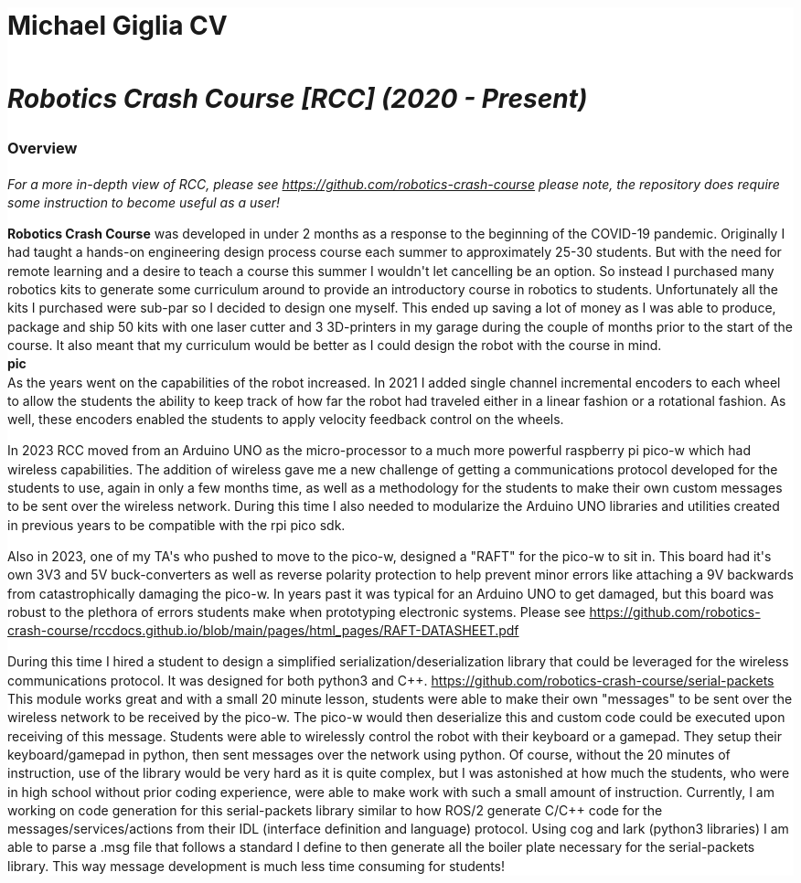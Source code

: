 # Michael Giglia CV

# *Robotics Crash Course [RCC] (2020 - Present)*

### Overview
*For a more in-depth view of RCC, please see <https://github.com/robotics-crash-course> please note, the repository does require some instruction to become useful as a user!*  

**Robotics Crash Course** was developed in under 2 months as a response to the beginning of the COVID-19 pandemic. Originally I had taught a hands-on engineering design process course each summer to approximately 25-30 students. But with the need for remote learning and a desire to teach a course this summer I wouldn't let cancelling be an option. So instead I purchased many robotics kits to generate some curriculum around to provide an introductory course in robotics to students. Unfortunately all the kits I purchased were sub-par so I decided to design one myself. This ended up saving a lot of money as I was able to produce, package and ship 50 kits with one laser cutter and 3 3D-printers in my garage during the couple of months prior to the start of the course. It also meant that my curriculum would be better as I could design the robot with the course in mind.  
**pic**  
As the years went on the capabilities of the robot increased. In 2021 I added single channel incremental encoders to each wheel to allow the students the ability to keep track of how far the robot had traveled either in a linear fashion or a rotational fashion. As well, these encoders enabled the students to apply velocity feedback control on the wheels.  

In 2023 RCC moved from an Arduino UNO as the micro-processor to a much more powerful raspberry pi pico-w which had wireless capabilities. The addition of wireless gave me a new challenge of getting a communications protocol developed for the students to use, again in only a few months time, as well as a methodology for the students to make their own custom messages to be sent over the wireless network. During this time I also needed to modularize the Arduino UNO libraries and utilities created in previous years to be compatible with the rpi pico sdk.

Also in 2023, one of my TA's who pushed to move to the pico-w, designed a "RAFT" for the pico-w to sit in. This board had it's own 3V3 and 5V buck-converters as well as reverse polarity protection to help prevent minor errors like attaching a 9V backwards from catastrophically damaging the pico-w. In years past it was typical for an Arduino UNO to get damaged, but this board was robust to the plethora of errors students make when prototyping electronic systems. Please see <https://github.com/robotics-crash-course/rccdocs.github.io/blob/main/pages/html_pages/RAFT-DATASHEET.pdf>  

During this time I hired a student to design a simplified serialization/deserialization library that could be leveraged for the wireless communications protocol. It was designed for both python3 and C++. <https://github.com/robotics-crash-course/serial-packets> This module works great and with a small 20 minute lesson, students were able to make their own "messages" to be sent over the wireless network to be received by the pico-w. The pico-w would then deserialize this and custom code could be executed upon receiving of this message. Students were able to wirelessly control the robot with their keyboard or a gamepad. They setup their keyboard/gamepad in python, then sent messages over the network using python. Of course, without the 20 minutes of instruction, use of the library would be very hard as it is quite complex, but I was astonished at how much the students, who were in high school without prior coding experience, were able to make work with such a small amount of instruction. Currently, I am working on code generation for this serial-packets library similar to how ROS/2 generate C/C++ code for the messages/services/actions from their IDL (interface definition and language) protocol. Using cog and lark (python3 libraries) I am able to parse a .msg file that follows a standard I define to then generate all the boiler plate necessary for the serial-packets library. This way message development is much less time consuming for students!
